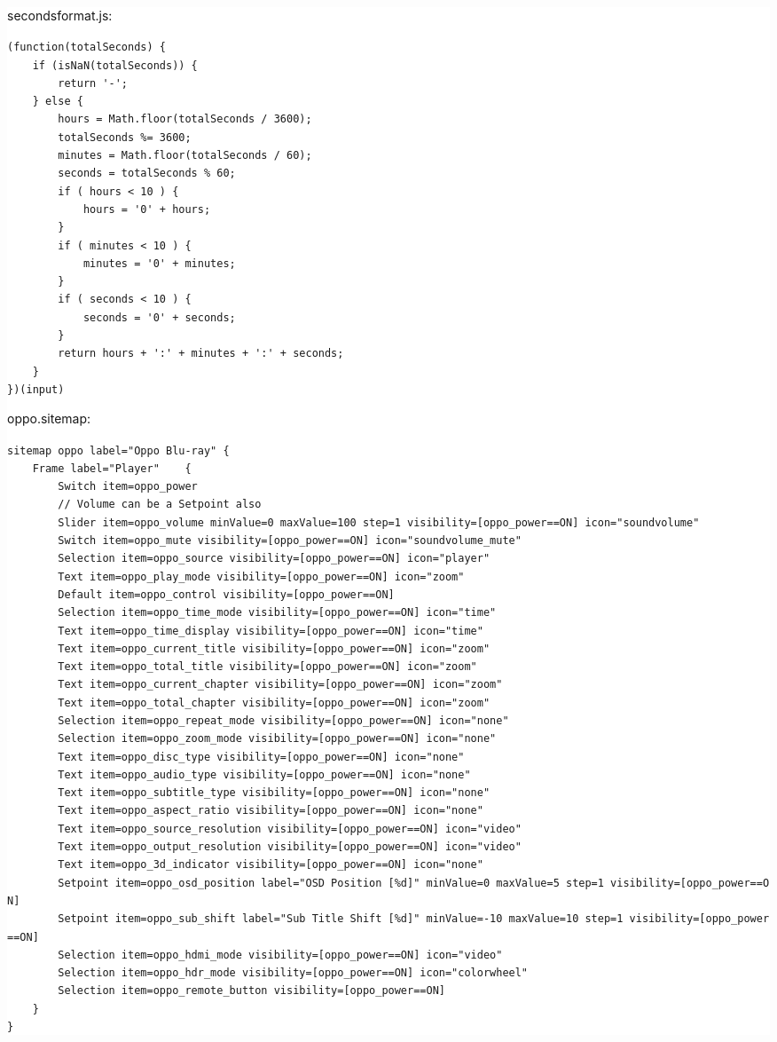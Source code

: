 secondsformat.js:

```
(function(totalSeconds) {
    if (isNaN(totalSeconds)) {
        return '-';
    } else {
        hours = Math.floor(totalSeconds / 3600);
        totalSeconds %= 3600;
        minutes = Math.floor(totalSeconds / 60);
        seconds = totalSeconds % 60;
        if ( hours < 10 ) {
            hours = '0' + hours;
        }
        if ( minutes < 10 ) {
            minutes = '0' + minutes;
        }
        if ( seconds < 10 ) {
            seconds = '0' + seconds;
        }
        return hours + ':' + minutes + ':' + seconds;
    }
})(input)
```

oppo.sitemap:

```
sitemap oppo label="Oppo Blu-ray" {
    Frame label="Player"    {
        Switch item=oppo_power
        // Volume can be a Setpoint also
        Slider item=oppo_volume minValue=0 maxValue=100 step=1 visibility=[oppo_power==ON] icon="soundvolume"
        Switch item=oppo_mute visibility=[oppo_power==ON] icon="soundvolume_mute"
        Selection item=oppo_source visibility=[oppo_power==ON] icon="player"
        Text item=oppo_play_mode visibility=[oppo_power==ON] icon="zoom"
        Default item=oppo_control visibility=[oppo_power==ON]
        Selection item=oppo_time_mode visibility=[oppo_power==ON] icon="time"
        Text item=oppo_time_display visibility=[oppo_power==ON] icon="time"
        Text item=oppo_current_title visibility=[oppo_power==ON] icon="zoom"
        Text item=oppo_total_title visibility=[oppo_power==ON] icon="zoom"
        Text item=oppo_current_chapter visibility=[oppo_power==ON] icon="zoom"
        Text item=oppo_total_chapter visibility=[oppo_power==ON] icon="zoom"
        Selection item=oppo_repeat_mode visibility=[oppo_power==ON] icon="none"
        Selection item=oppo_zoom_mode visibility=[oppo_power==ON] icon="none"
        Text item=oppo_disc_type visibility=[oppo_power==ON] icon="none"
        Text item=oppo_audio_type visibility=[oppo_power==ON] icon="none"
        Text item=oppo_subtitle_type visibility=[oppo_power==ON] icon="none"
        Text item=oppo_aspect_ratio visibility=[oppo_power==ON] icon="none"
        Text item=oppo_source_resolution visibility=[oppo_power==ON] icon="video"
        Text item=oppo_output_resolution visibility=[oppo_power==ON] icon="video"
        Text item=oppo_3d_indicator visibility=[oppo_power==ON] icon="none"
        Setpoint item=oppo_osd_position label="OSD Position [%d]" minValue=0 maxValue=5 step=1 visibility=[oppo_power==ON]
        Setpoint item=oppo_sub_shift label="Sub Title Shift [%d]" minValue=-10 maxValue=10 step=1 visibility=[oppo_power==ON]
        Selection item=oppo_hdmi_mode visibility=[oppo_power==ON] icon="video"
        Selection item=oppo_hdr_mode visibility=[oppo_power==ON] icon="colorwheel"
        Selection item=oppo_remote_button visibility=[oppo_power==ON]
    }
}
```
